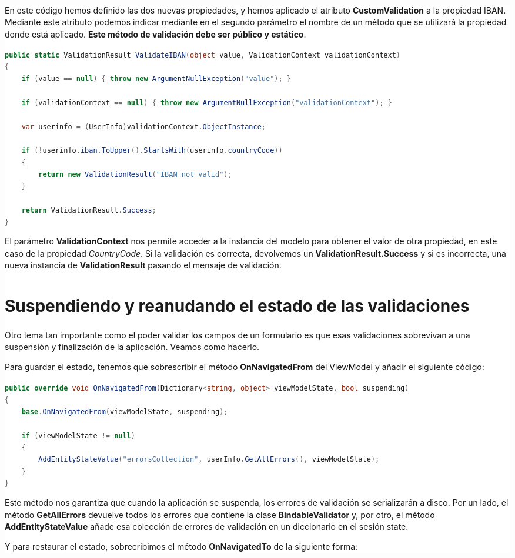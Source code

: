 En este código hemos definido las dos nuevas propiedades, y hemos aplicado el atributo **CustomValidation** a la propiedad IBAN. Mediante este atributo podemos indicar mediante en el segundo parámetro el nombre de un método que se utilizará la propiedad donde está aplicado. **Este método de validación debe ser público y estático**.

```csharp
public static ValidationResult ValidateIBAN(object value, ValidationContext validationContext)
{
    if (value == null) { throw new ArgumentNullException("value"); }

    if (validationContext == null) { throw new ArgumentNullException("validationContext"); }

    var userinfo = (UserInfo)validationContext.ObjectInstance;

    if (!userinfo.iban.ToUpper().StartsWith(userinfo.countryCode))
    {
        return new ValidationResult("IBAN not valid");
    }

    return ValidationResult.Success;
}
```

El parámetro **ValidationContext** nos permite acceder a la instancia del modelo para obtener el valor de otra propiedad, en este caso de la propiedad _CountryCode_. Si la validación es correcta, devolvemos un **ValidationResult.Success** y si es incorrecta, una nueva instancia de **ValidationResult** pasando el mensaje de validación.

# Suspendiendo y reanudando el estado de las validaciones
    
Otro tema tan importante como el poder validar los campos de un formulario es que esas validaciones sobrevivan a una suspensión y finalización de la aplicación. Veamos como hacerlo.

Para guardar el estado, tenemos que sobrescribir el método **OnNavigatedFrom** del ViewModel y añadir el siguiente código:

```csharp
public override void OnNavigatedFrom(Dictionary<string, object> viewModelState, bool suspending)
{
    base.OnNavigatedFrom(viewModelState, suspending);

    if (viewModelState != null)
    {
        AddEntityStateValue("errorsCollection", userInfo.GetAllErrors(), viewModelState);
    }
}
```

Este método nos garantiza que cuando la aplicación se suspenda, los errores de validación se serializarán a disco. Por un lado, el método **GetAllErrors** devuelve todos los errores que contiene la clase **BindableValidator** y, por otro, el método **AddEntityStateValue** añade esa colección de errores de validación en un diccionario en el sesión state.

Y para restaurar el estado, sobrecribimos el método **OnNavigatedTo** de la siguiente forma:
